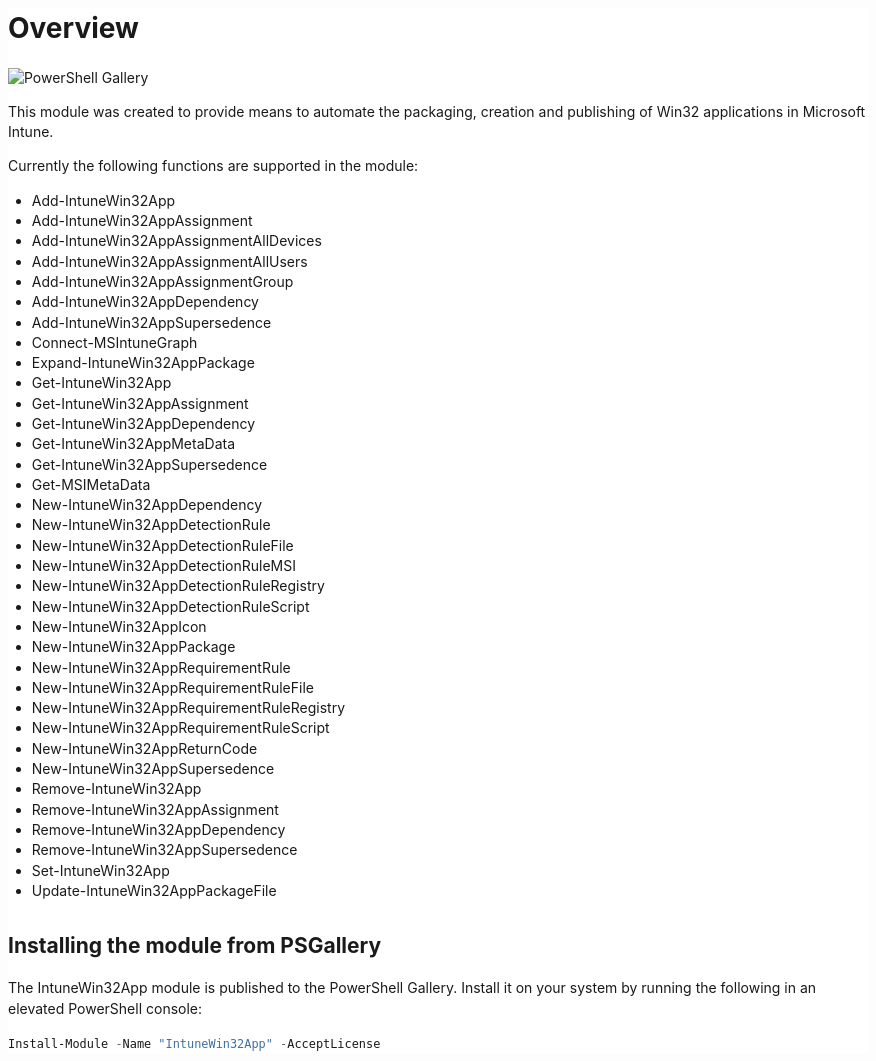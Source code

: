# Overview
![PowerShell Gallery](https://img.shields.io/powershellgallery/dt/IntuneWin32App)

This module was created to provide means to automate the packaging, creation and publishing of Win32 applications in Microsoft Intune.

Currently the following functions are supported in the module:
- Add-IntuneWin32App
- Add-IntuneWin32AppAssignment
- Add-IntuneWin32AppAssignmentAllDevices
- Add-IntuneWin32AppAssignmentAllUsers
- Add-IntuneWin32AppAssignmentGroup
- Add-IntuneWin32AppDependency
- Add-IntuneWin32AppSupersedence
- Connect-MSIntuneGraph
- Expand-IntuneWin32AppPackage
- Get-IntuneWin32App
- Get-IntuneWin32AppAssignment
- Get-IntuneWin32AppDependency
- Get-IntuneWin32AppMetaData
- Get-IntuneWin32AppSupersedence
- Get-MSIMetaData
- New-IntuneWin32AppDependency
- New-IntuneWin32AppDetectionRule
- New-IntuneWin32AppDetectionRuleFile
- New-IntuneWin32AppDetectionRuleMSI
- New-IntuneWin32AppDetectionRuleRegistry
- New-IntuneWin32AppDetectionRuleScript
- New-IntuneWin32AppIcon
- New-IntuneWin32AppPackage
- New-IntuneWin32AppRequirementRule
- New-IntuneWin32AppRequirementRuleFile
- New-IntuneWin32AppRequirementRuleRegistry
- New-IntuneWin32AppRequirementRuleScript
- New-IntuneWin32AppReturnCode
- New-IntuneWin32AppSupersedence
- Remove-IntuneWin32App
- Remove-IntuneWin32AppAssignment
- Remove-IntuneWin32AppDependency
- Remove-IntuneWin32AppSupersedence
- Set-IntuneWin32App
- Update-IntuneWin32AppPackageFile

## Installing the module from PSGallery
The IntuneWin32App module is published to the PowerShell Gallery. Install it on your system by running the following in an elevated PowerShell console:
```PowerShell
Install-Module -Name "IntuneWin32App" -AcceptLicense
```
